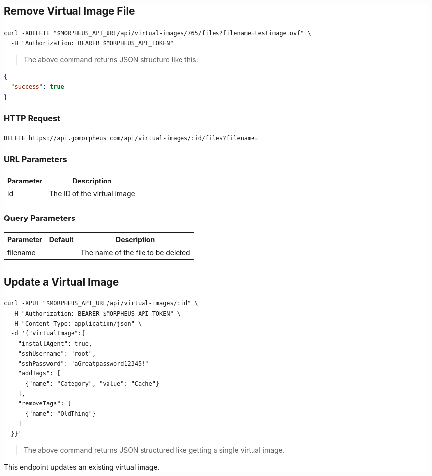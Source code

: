 ## Remove Virtual Image File

```shell
curl -XDELETE "$MORPHEUS_API_URL/api/virtual-images/765/files?filename=testimage.ovf" \
  -H "Authorization: BEARER $MORPHEUS_API_TOKEN"
```

> The above command returns JSON structure like this:

```json
{
  "success": true
}
```

### HTTP Request

`DELETE https://api.gomorpheus.com/api/virtual-images/:id/files?filename=`

### URL Parameters

Parameter | Description
--------- | -----------
id | The ID of the virtual image

### Query Parameters

Parameter | Default | Description
--------- | ------- | -----------
filename  |  | The name of the file to be deleted

## Update a Virtual Image

```shell
curl -XPUT "$MORPHEUS_API_URL/api/virtual-images/:id" \
  -H "Authorization: BEARER $MORPHEUS_API_TOKEN" \
  -H "Content-Type: application/json" \
  -d '{"virtualImage":{
    "installAgent": true,
    "sshUsername": "root",
    "sshPassword": "aGreatpassword12345!"
    "addTags": [
      {"name": "Category", "value": "Cache"}
    ],
    "removeTags": [
      {"name": "OldThing"}
    ]
  }}'
```

> The above command returns JSON structured like getting a single virtual image.

This endpoint updates an existing virtual image.
